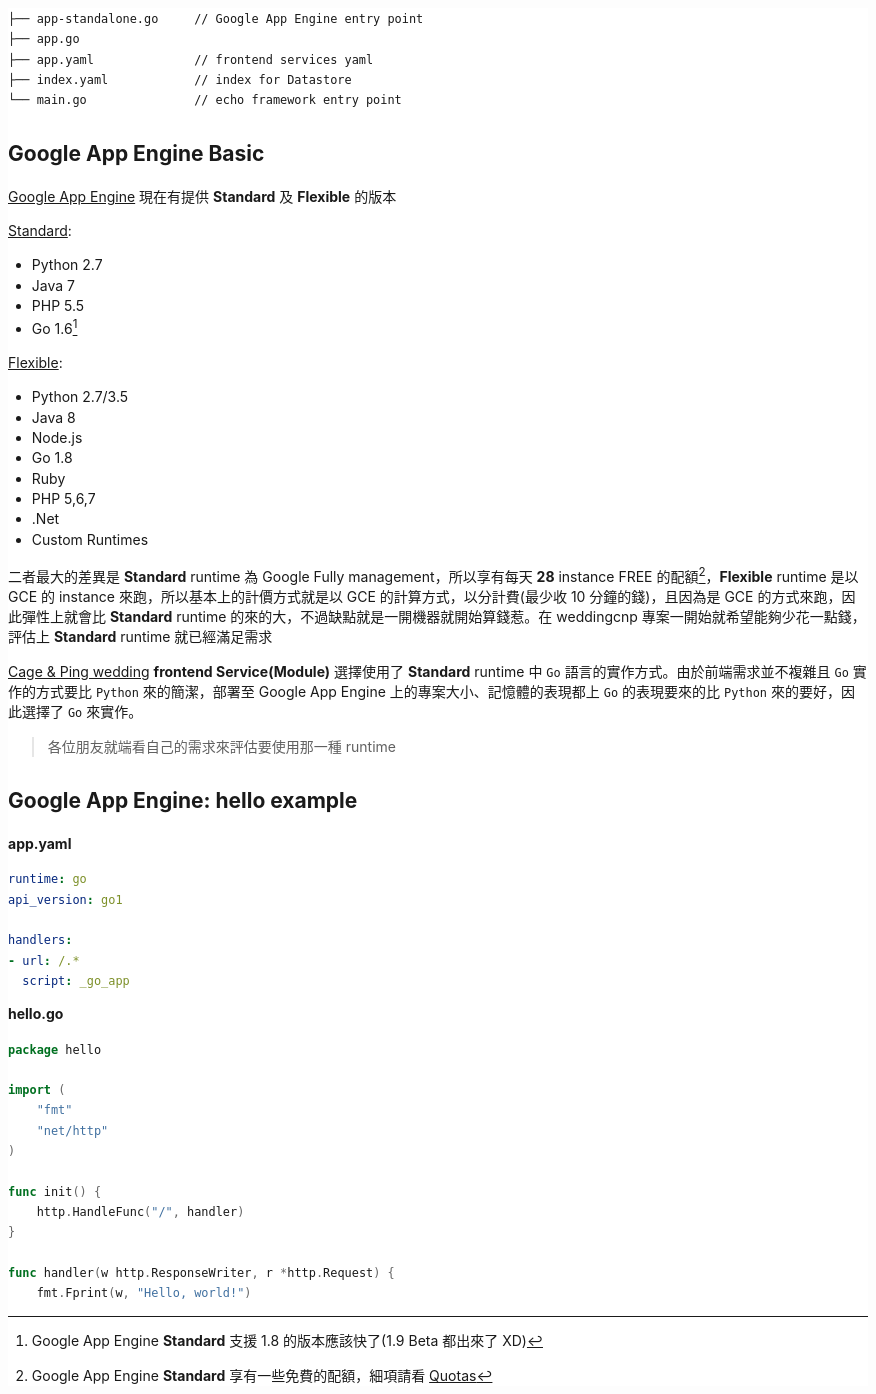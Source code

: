 ```bash
├── app-standalone.go     // Google App Engine entry point
├── app.go
├── app.yaml              // frontend services yaml
├── index.yaml            // index for Datastore
└── main.go               // echo framework entry point
```

## Google App Engine Basic

[Google App Engine](https://cloud.google.com/appengine/docs) 現在有提供 **Standard** 及 **Flexible** 的版本

[Standard](https://cloud.google.com/appengine/docs/standard/):
- Python 2.7
- Java 7
- PHP 5.5
- Go 1.6[^3]

[Flexible](https://cloud.google.com/appengine/docs/flexible/):
- Python 2.7/3.5
- Java 8
- Node.js
- Go 1.8
- Ruby
- PHP 5,6,7
- .Net
- Custom Runtimes

二者最大的差異是 **Standard** runtime 為 Google Fully management，所以享有每天 **28** instance FREE 的配額[^4]，**Flexible** runtime 是以 GCE 的 instance 來跑，所以基本上的計價方式就是以 GCE 的計算方式，以分計費(最少收 10 分鐘的錢)，且因為是 GCE 的方式來跑，因此彈性上就會比 **Standard** runtime 的來的大，不過缺點就是一開機器就開始算錢惹。在 weddingcnp 專案一開始就希望能夠少花一點錢，評估上 **Standard** runtime 就已經滿足需求

[Cage & Ping wedding](http://weddingcnp.appspot.com/) **frontend Service(Module)** 選擇使用了 **Standard** runtime 中 `Go` 語言的實作方式。由於前端需求並不複雜且 `Go` 實作的方式要比 `Python` 來的簡潔，部署至 Google App Engine 上的專案大小、記憶體的表現都上 `Go` 的表現要來的比 `Python` 來的要好，因此選擇了 `Go` 來實作。

> 各位朋友就端看自己的需求來評估要使用那一種 runtime

## Google App Engine: hello example

__app.yaml__

```yaml
runtime: go
api_version: go1

handlers:
- url: /.*
  script: _go_app
```

__hello.go__

```go
package hello

import (
    "fmt"
    "net/http"
)

func init() {
    http.HandleFunc("/", handler)
}

func handler(w http.ResponseWriter, r *http.Request) {
    fmt.Fprint(w, "Hello, world!")
```

[^1]: 報名頁面實作細節會再後序的篇幅說明
[^2]: [GAE go Image API for GCS · Kaichu.io](http://localhost:4000/2016/10/31/gae-go-image-api/)
[^3]: Google App Engine **Standard** 支援 1.8 的版本應該快了(1.9 Beta 都出來了 XD)
[^4]: Google App Engine **Standard** 享有一些免費的配額，細項請看 [Quotas](https://cloud.google.com/appengine/quotas)
[^5]: [Google App Engine Recipe | Echo - High performance, minimalist Go web framework](https://echo.labstack.com/cookbook/google-app-engine#standalone), 由於 GAE 目前只有支持 Go 1.6，且 Go 1.7 以後將 `context` 改為內建 package，一些依賴的 package 也跟著升級了，所以目前建議使用 **Flexible** 會比較簡單